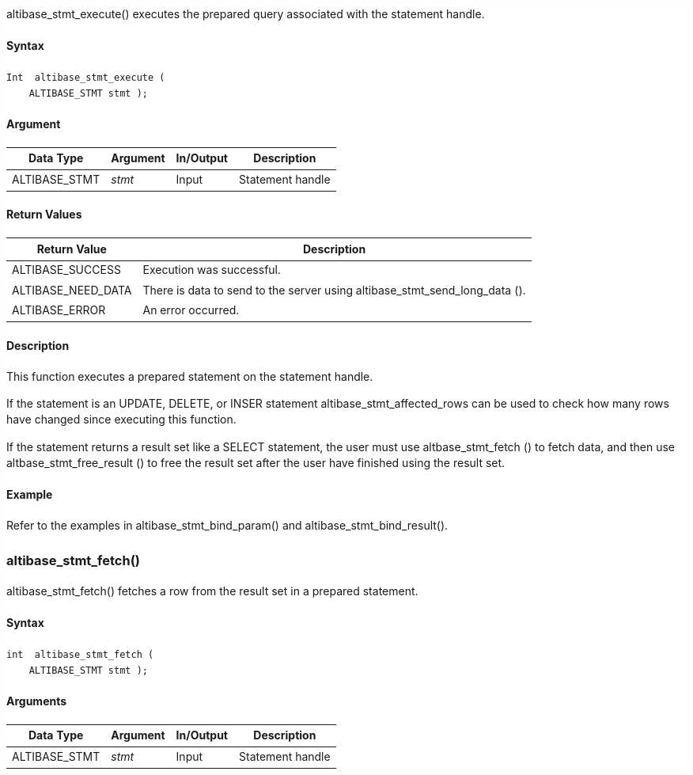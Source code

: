 altibase_stmt_execute() executes the prepared query associated with the statement handle.

#### Syntax

```
Int  altibase_stmt_execute (
    ALTIBASE_STMT stmt );
```

#### Argument

| Data Type     | Argument | In/Output | Description      |
| ------------- | -------- | --------- | ---------------- |
| ALTIBASE_STMT | *stmt*   | Input     | Statement handle |

#### Return Values

| Return Value       | Description                                                  |
| ------------------ | ------------------------------------------------------------ |
| ALTIBASE_SUCCESS   | Execution was successful.                                    |
| ALTIBASE_NEED_DATA | There is data to send to the server using altibase_stmt_send_long_data (). |
| ALTIBASE_ERROR     | An error occurred.                                           |

#### Description

This function executes a prepared statement on the statement handle.

If the statement is an UPDATE, DELETE, or INSER statement altibase_stmt_affected_rows can be used to check how many rows have changed since executing this function.

If the statement returns a result set like a SELECT statement, the user must use altbase_stmt_fetch () to fetch data, and then use altbase_stmt_free_result () to free the result set after the user have finished using the result set.

#### Example

Refer to the examples in altibase_stmt_bind_param() and altibase_stmt_bind_result().

### altibase_stmt_fetch()

altibase_stmt_fetch() fetches a row from the result set in a prepared statement.

#### Syntax

```
int  altibase_stmt_fetch (
    ALTIBASE_STMT stmt );
```

#### Arguments

| Data Type     | Argument | In/Output | Description      |
| ------------- | -------- | --------- | ---------------- |
| ALTIBASE_STMT | *stmt*   | Input     | Statement handle |
